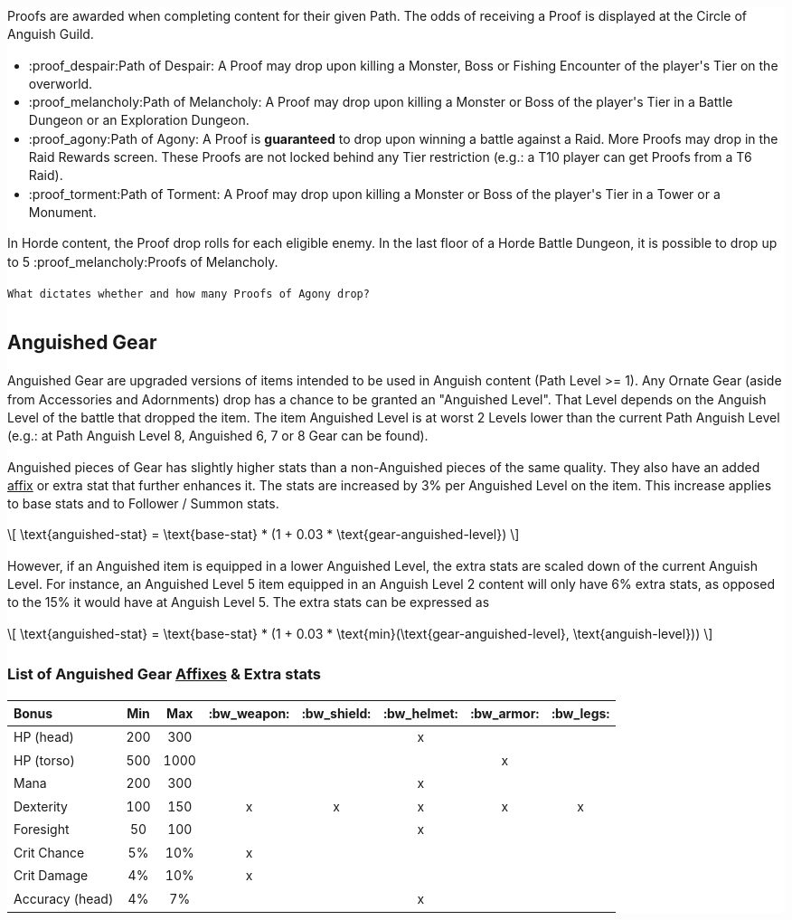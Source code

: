 Proofs are awarded when completing content for their given Path.
The odds of receiving a Proof is displayed at the Circle of Anguish Guild.

  - :proof_despair:Path of Despair: A Proof may drop upon killing a Monster, Boss or Fishing Encounter of the player's Tier on the overworld.
  - :proof_melancholy:Path of Melancholy: A Proof may drop upon killing a Monster or Boss of the player's Tier in a Battle Dungeon or an Exploration Dungeon.
  - :proof_agony:Path of Agony: A Proof is **guaranteed** to drop upon winning a battle against a Raid.
    More Proofs may drop in the Raid Rewards screen.
    These Proofs are not locked behind any Tier restriction (e.g.: a T10 player can get Proofs from a T6 Raid).
  - :proof_torment:Path of Torment: A Proof may drop upon killing a Monster or Boss of the player's Tier in a Tower or a Monument.

In Horde content, the Proof drop rolls for each eligible enemy.
In the last floor of a Horde Battle Dungeon, it is possible to drop up to 5 :proof_melancholy:Proofs of Melancholy.

```admonish todo "TODO(ethiraric, 2025/05/31)"
What dictates whether and how many Proofs of Agony drop?
```

## Anguished Gear
Anguished Gear are upgraded versions of items intended to be used in Anguish content (Path Level >= 1).
Any Ornate Gear (aside from Accessories and Adornments) drop has a chance to be granted an "Anguished Level".
That Level depends on the Anguish Level of the battle that dropped the item.
The item Anguished Level is at worst 2 Levels lower than the current Path Anguish Level (e.g.: at Path Anguish Level 8, Anguished 6, 7 or 8 Gear can be found).

Anguished pieces of Gear has slightly higher stats than a non-Anguished pieces of the same quality.
They also have an added [affix](../Glossary.md#affix) or extra stat that further enhances it.
The stats are increased by 3% per Anguished Level on the item.
This increase applies to base stats and to Follower / Summon stats.

\\[ \text{anguished-stat} = \text{base-stat} * (1 + 0.03 * \text{gear-anguished-level}) \\]

However, if an Anguished item is equipped in a lower Anguished Level, the extra stats are scaled down of the current Anguish Level.
For instance, an Anguished Level 5 item equipped in an Anguish Level 2 content will only have 6% extra stats, as opposed to the 15% it would have at Anguish Level 5.
The extra stats can be expressed as

\\[ \text{anguished-stat} = \text{base-stat} * (1 + 0.03 * \text{min}(\text{gear-anguished-level}, \text{anguish-level})) \\]

### List of Anguished Gear [Affixes](../Glossary.md#affix) & Extra stats

| Bonus                | Min  | Max  | :bw_weapon: | :bw_shield: | :bw_helmet: | :bw_armor: | :bw_legs: |
|:---------------------|:----:|:----:|:-----------:|:-----------:|:-----------:|:----------:|:---------:|
| HP (head)            | 200  | 300  |             |             | x           |            |           |
| HP (torso)           | 500  | 1000 |             |             |             | x          |           |
| Mana                 | 200  | 300  |             |             | x           |            |           |
| Dexterity            | 100  | 150  | x           | x           | x           | x          | x         |
| Foresight            | 50   | 100  |             |             | x           |            |           |
| Crit Chance          | 5%   | 10%  | x           |             |             |            |           |
| Crit Damage          | 4%   | 10%  | x           |             |             |            |           |
| Accuracy (head)      | 4%   | 7%   |             |             | x           |            |           |